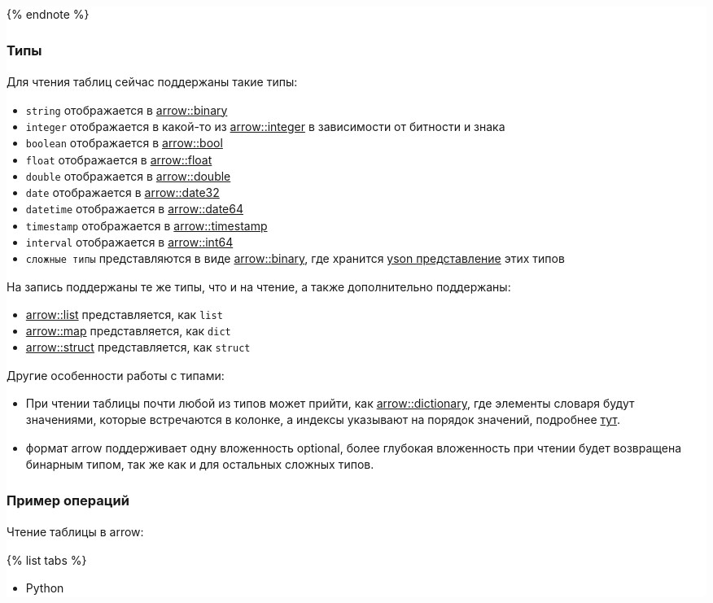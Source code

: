 {% endnote %}

### Типы

Для чтения таблиц сейчас поддержаны такие типы:

- `string` отображается в [arrow::binary](https://arrow.apache.org/docs/cpp/api/datatype.html#_CPPv4N5arrow4Type4type6BINARYE)
- `integer` отображается в какой-то из [arrow::integer](https://arrow.apache.org/docs/cpp/api/datatype.html#_CPPv4N5arrow4Type4type5UINT8E) в зависимости от
битности и знака
- `boolean` отображается в [arrow::bool](https://arrow.apache.org/docs/cpp/api/datatype.html#_CPPv4N5arrow4Type4type4BOOLE)
- `float` отображается в [arrow::float](https://arrow.apache.org/docs/cpp/api/datatype.html#_CPPv4N5arrow4Type4type5FLOATE)
- `double` отображается в [arrow::double](https://arrow.apache.org/docs/cpp/api/datatype.html#_CPPv4N5arrow4Type4type6DOUBLEE)
- `date` отображается в [arrow::date32](https://arrow.apache.org/docs/cpp/api/datatype.html#_CPPv4N5arrow4Type4type6DATE32E)
- `datetime` отображается в [arrow::date64](https://arrow.apache.org/docs/cpp/api/datatype.html#_CPPv4N5arrow4Type4type6DATE64E)
- `timestamp` отображается в [arrow::timestamp](https://arrow.apache.org/docs/cpp/api/datatype.html#_CPPv4N5arrow4Type4type9TIMESTAMPE)
- `interval` отображается в [arrow::int64](https://arrow.apache.org/docs/cpp/api/datatype.html#_CPPv4N5arrow4Type4type5INT64E)
- `cложные типы` представляются в виде [arrow::binary](https://arrow.apache.org/docs/cpp/api/datatype.html#_CPPv4N5arrow4Type4type6BINARYE), где хранится [yson представление](https://yt.yandex-team.ru/docs/user-guide/storage/data-types#yson) этих типов

На запись поддержаны те же типы, что и на чтение, а также дополнительно поддержаны:

- [arrow::list](https://arrow.apache.org/docs/cpp/api/datatype.html#_CPPv4N5arrow4Type4type4LISTE) представляется, как `list`
- [arrow::map](https://arrow.apache.org/docs/cpp/api/datatype.html#_CPPv4N5arrow4Type4type3MAPE) представляется, как `dict`
- [arrow::struct](https://arrow.apache.org/docs/cpp/api/datatype.html#_CPPv4N5arrow4Type4type6STRUCTE) представляется, как `struct`

Другие особенности работы с типами:

-  При чтении таблицы почти любой из типов может прийти, как [arrow::dictionary](https://arrow.apache.org/docs/cpp/api/datatype.html#_CPPv4N5arrow4Type4type10DICTIONARYE), где элементы словаря будут значениями, которые встречаются в колонке, а индексы указывают на порядок значений, подробнее [тут](https://arrow.apache.org/docs/format/Columnar.html#dictionary-encoded-layout).

- формат arrow поддерживает одну вложенность optional, более глубокая вложенность при чтении будет возвращена бинарным типом, так же как и для остальных сложных типов.

### Пример операций

Чтение таблицы в arrow:

{% list tabs %}
- Python
